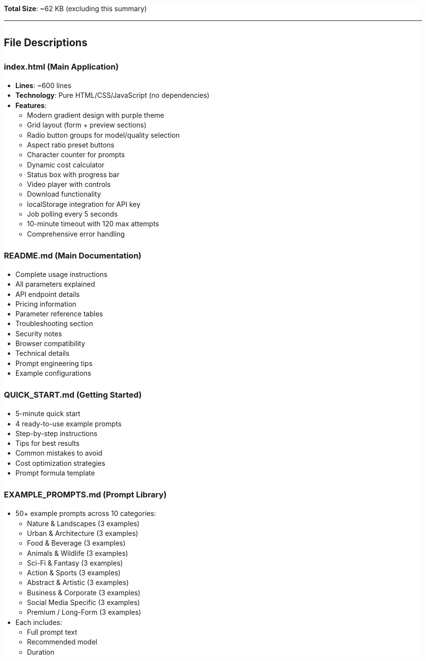 **Total Size**: ~62 KB (excluding this summary)

---

## File Descriptions

### index.html (Main Application)
- **Lines**: ~600 lines
- **Technology**: Pure HTML/CSS/JavaScript (no dependencies)
- **Features**:
  - Modern gradient design with purple theme
  - Grid layout (form + preview sections)
  - Radio button groups for model/quality selection
  - Aspect ratio preset buttons
  - Character counter for prompts
  - Dynamic cost calculator
  - Status box with progress bar
  - Video player with controls
  - Download functionality
  - localStorage integration for API key
  - Job polling every 5 seconds
  - 10-minute timeout with 120 max attempts
  - Comprehensive error handling

### README.md (Main Documentation)
- Complete usage instructions
- All parameters explained
- API endpoint details
- Pricing information
- Parameter reference tables
- Troubleshooting section
- Security notes
- Browser compatibility
- Technical details
- Prompt engineering tips
- Example configurations

### QUICK_START.md (Getting Started)
- 5-minute quick start
- 4 ready-to-use example prompts
- Step-by-step instructions
- Tips for best results
- Common mistakes to avoid
- Cost optimization strategies
- Prompt formula template

### EXAMPLE_PROMPTS.md (Prompt Library)
- 50+ example prompts across 10 categories:
  - Nature & Landscapes (3 examples)
  - Urban & Architecture (3 examples)
  - Food & Beverage (3 examples)
  - Animals & Wildlife (3 examples)
  - Sci-Fi & Fantasy (3 examples)
  - Action & Sports (3 examples)
  - Abstract & Artistic (3 examples)
  - Business & Corporate (3 examples)
  - Social Media Specific (3 examples)
  - Premium / Long-Form (3 examples)
- Each includes:
  - Full prompt text
  - Recommended model
  - Duration